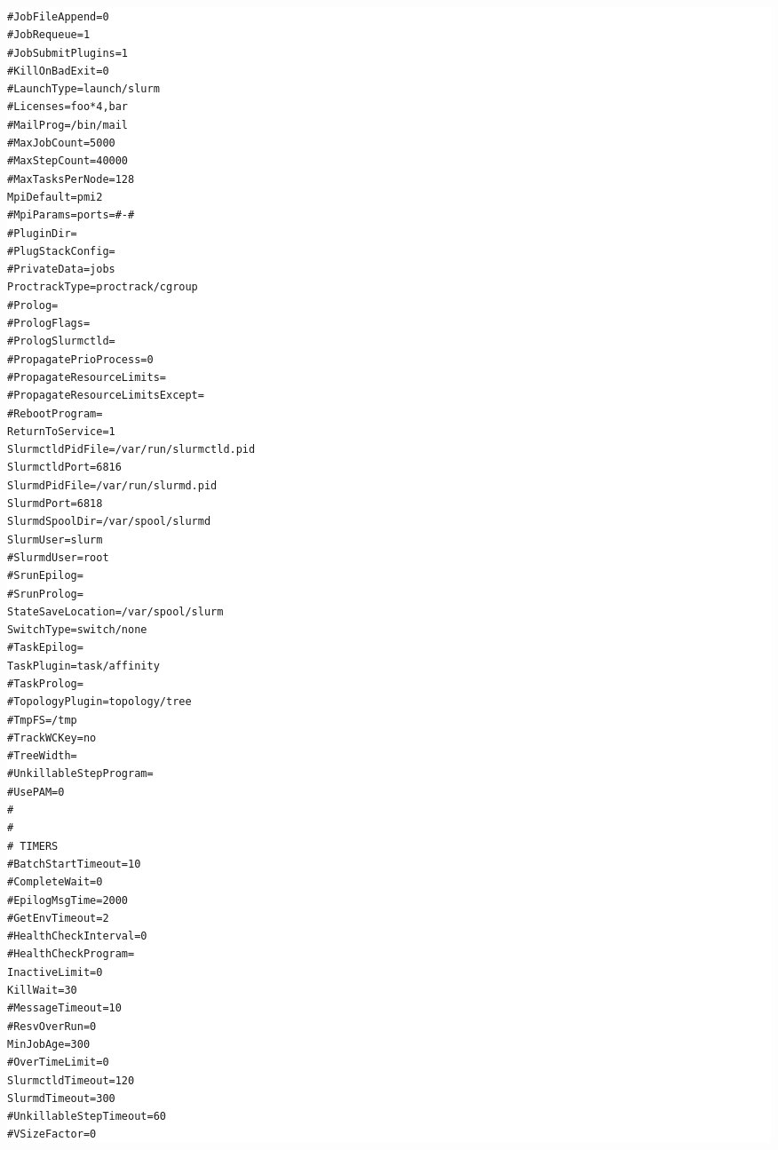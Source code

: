 ~~~ text
#JobFileAppend=0
#JobRequeue=1
#JobSubmitPlugins=1
#KillOnBadExit=0
#LaunchType=launch/slurm
#Licenses=foo*4,bar
#MailProg=/bin/mail
#MaxJobCount=5000
#MaxStepCount=40000
#MaxTasksPerNode=128
MpiDefault=pmi2
#MpiParams=ports=#-#
#PluginDir=
#PlugStackConfig=
#PrivateData=jobs
ProctrackType=proctrack/cgroup
#Prolog=
#PrologFlags=
#PrologSlurmctld=
#PropagatePrioProcess=0
#PropagateResourceLimits=
#PropagateResourceLimitsExcept=
#RebootProgram=
ReturnToService=1
SlurmctldPidFile=/var/run/slurmctld.pid
SlurmctldPort=6816
SlurmdPidFile=/var/run/slurmd.pid
SlurmdPort=6818
SlurmdSpoolDir=/var/spool/slurmd
SlurmUser=slurm
#SlurmdUser=root
#SrunEpilog=
#SrunProlog=
StateSaveLocation=/var/spool/slurm
SwitchType=switch/none
#TaskEpilog=
TaskPlugin=task/affinity
#TaskProlog=
#TopologyPlugin=topology/tree
#TmpFS=/tmp
#TrackWCKey=no
#TreeWidth=
#UnkillableStepProgram=
#UsePAM=0
#
#
# TIMERS
#BatchStartTimeout=10
#CompleteWait=0
#EpilogMsgTime=2000
#GetEnvTimeout=2
#HealthCheckInterval=0
#HealthCheckProgram=
InactiveLimit=0
KillWait=30
#MessageTimeout=10
#ResvOverRun=0
MinJobAge=300
#OverTimeLimit=0
SlurmctldTimeout=120
SlurmdTimeout=300
#UnkillableStepTimeout=60
#VSizeFactor=0
~~~